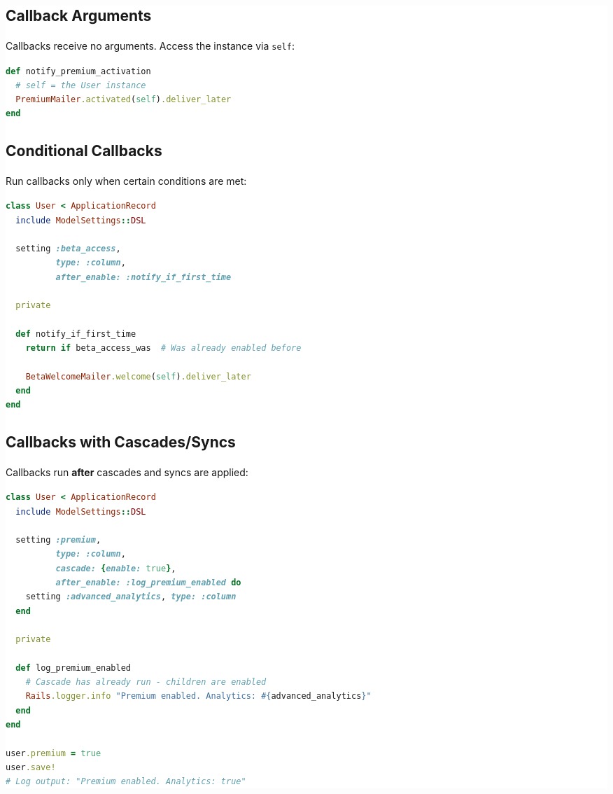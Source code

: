 ## Callback Arguments

Callbacks receive no arguments. Access the instance via `self`:

```ruby
def notify_premium_activation
  # self = the User instance
  PremiumMailer.activated(self).deliver_later
end
```

## Conditional Callbacks

Run callbacks only when certain conditions are met:

```ruby
class User < ApplicationRecord
  include ModelSettings::DSL

  setting :beta_access,
          type: :column,
          after_enable: :notify_if_first_time

  private

  def notify_if_first_time
    return if beta_access_was  # Was already enabled before

    BetaWelcomeMailer.welcome(self).deliver_later
  end
end
```

## Callbacks with Cascades/Syncs

Callbacks run **after** cascades and syncs are applied:

```ruby
class User < ApplicationRecord
  include ModelSettings::DSL

  setting :premium,
          type: :column,
          cascade: {enable: true},
          after_enable: :log_premium_enabled do
    setting :advanced_analytics, type: :column
  end

  private

  def log_premium_enabled
    # Cascade has already run - children are enabled
    Rails.logger.info "Premium enabled. Analytics: #{advanced_analytics}"
  end
end

user.premium = true
user.save!
# Log output: "Premium enabled. Analytics: true"
```

